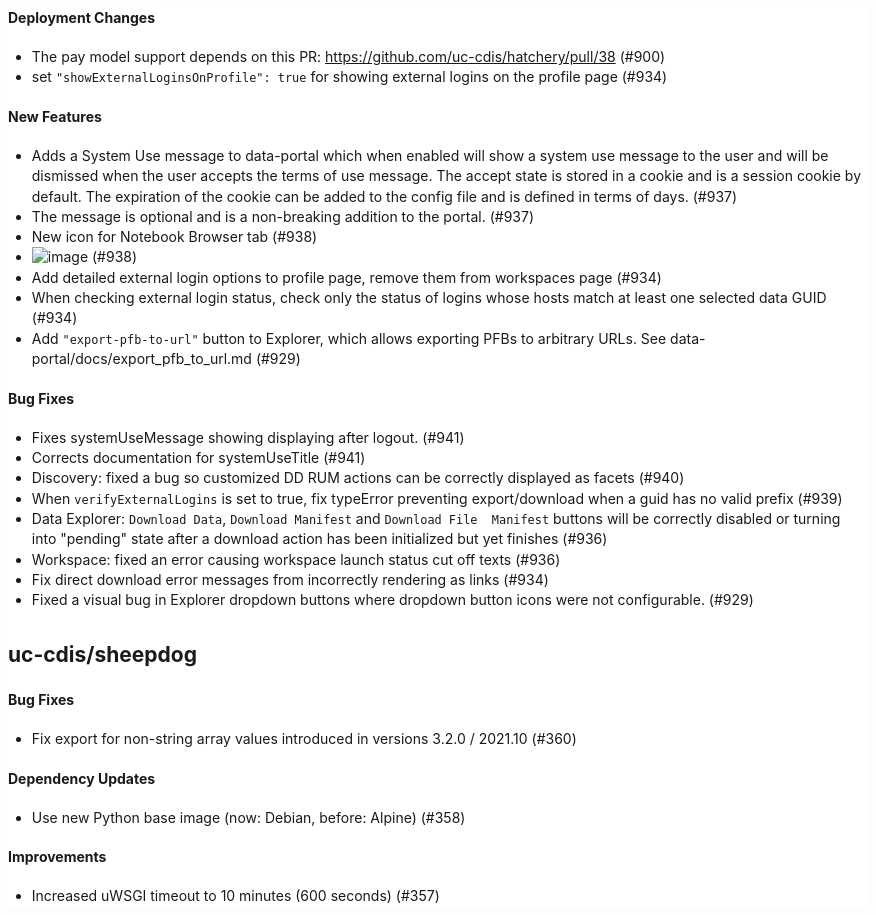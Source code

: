 #### Deployment Changes
  - The pay model support depends on this PR: 
    https://github.com/uc-cdis/hatchery/pull/38 (#900)
  - set `"showExternalLoginsOnProfile": true` for showing external logins on 
    the profile page (#934)

#### New Features
  - Adds a System Use message to data-portal which when enabled will show a 
    system use message to the user and will be dismissed when the user accepts 
    the terms of use message. The accept state is stored in a cookie and is a 
    session cookie by default. The expiration of the cookie can be added to the 
    config file and is defined in terms of days. (#937)
  - The message is optional and is a non-breaking addition to the portal. (#937)
  - New icon for Notebook Browser tab (#938)
  - ![image](https://user-images.githubusercontent.com/67650599/138154752-8a28876d-e890-47df-abb5-d141a616fbd9.png)
    (#938)
  - Add detailed external login options to profile page, remove them from 
    workspaces page (#934)
  - When checking external login status, check only the status of logins whose 
    hosts match at least one selected data GUID (#934)
  - Add `"export-pfb-to-url"` button to Explorer, which allows exporting PFBs 
    to arbitrary URLs. See data-portal/docs/export_pfb_to_url.md (#929)

#### Bug Fixes
  - Fixes systemUseMessage showing displaying after logout. (#941)
  - Corrects documentation for systemUseTitle (#941)
  - Discovery: fixed a bug so customized DD RUM actions can be correctly 
    displayed as facets (#940)
  - When `verifyExternalLogins` is set to true, fix typeError preventing 
    export/download when a guid has no valid prefix (#939)
  - Data Explorer: `Download Data`, `Download Manifest` and `Download File 
    Manifest` buttons will be correctly disabled or turning into "pending" 
    state after a download action has been initialized but yet finishes (#936)
  - Workspace: fixed an error causing workspace launch status cut off texts 
    (#936)
  - Fix direct download error messages from incorrectly rendering as links 
    (#934)
  - Fixed a visual bug in Explorer dropdown buttons where dropdown button icons 
    were not configurable. (#929)

## uc-cdis/sheepdog

#### Bug Fixes
  - Fix export for non-string array values introduced in versions 3.2.0 / 
    2021.10 (#360)

#### Dependency Updates
  - Use new Python base image (now: Debian, before: Alpine) (#358)

#### Improvements
  - Increased uWSGI timeout to 10 minutes (600 seconds) (#357)
